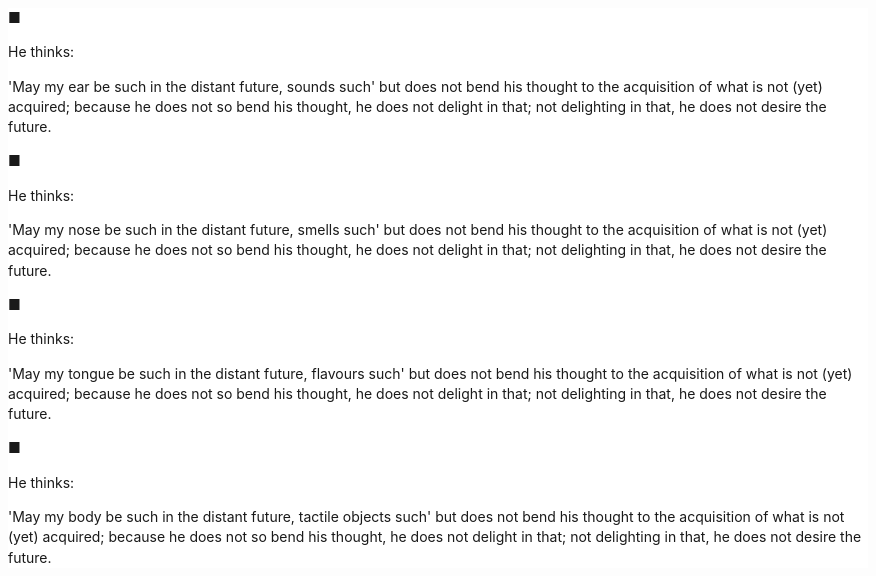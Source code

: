  ■

 He thinks:

 'May my ear be such
 in the distant future,
 sounds such'
 but does not bend his thought
 to the acquisition of what is not (yet) acquired;
 because he does not so bend his thought,
 he does not delight in that;
 not delighting in that,
 he does not desire the future.

 ■

 He thinks:

 'May my nose be such
 in the distant future,
 smells such'
 but does not bend his thought
 to the acquisition of what is not (yet) acquired;
 because he does not so bend his thought,
 he does not delight in that;
 not delighting in that,
 he does not desire the future.

 ■

 He thinks:

 'May my tongue be such
 in the distant future,
 flavours such'
 but does not bend his thought
 to the acquisition of what is not (yet) acquired;
 because he does not so bend his thought,
 he does not delight in that;
 not delighting in that,
 he does not desire the future.

 ■

 He thinks:

 'May my body be such
 in the distant future,
 tactile objects such'
 but does not bend his thought
 to the acquisition of what is not (yet) acquired;
 because he does not so bend his thought,
 he does not delight in that;
 not delighting in that,
 he does not desire the future.
